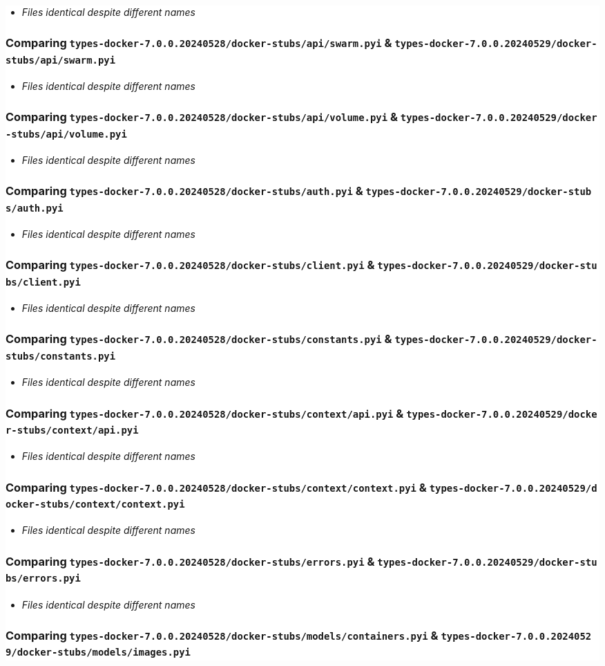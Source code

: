  * *Files identical despite different names*

### Comparing `types-docker-7.0.0.20240528/docker-stubs/api/swarm.pyi` & `types-docker-7.0.0.20240529/docker-stubs/api/swarm.pyi`

 * *Files identical despite different names*

### Comparing `types-docker-7.0.0.20240528/docker-stubs/api/volume.pyi` & `types-docker-7.0.0.20240529/docker-stubs/api/volume.pyi`

 * *Files identical despite different names*

### Comparing `types-docker-7.0.0.20240528/docker-stubs/auth.pyi` & `types-docker-7.0.0.20240529/docker-stubs/auth.pyi`

 * *Files identical despite different names*

### Comparing `types-docker-7.0.0.20240528/docker-stubs/client.pyi` & `types-docker-7.0.0.20240529/docker-stubs/client.pyi`

 * *Files identical despite different names*

### Comparing `types-docker-7.0.0.20240528/docker-stubs/constants.pyi` & `types-docker-7.0.0.20240529/docker-stubs/constants.pyi`

 * *Files identical despite different names*

### Comparing `types-docker-7.0.0.20240528/docker-stubs/context/api.pyi` & `types-docker-7.0.0.20240529/docker-stubs/context/api.pyi`

 * *Files identical despite different names*

### Comparing `types-docker-7.0.0.20240528/docker-stubs/context/context.pyi` & `types-docker-7.0.0.20240529/docker-stubs/context/context.pyi`

 * *Files identical despite different names*

### Comparing `types-docker-7.0.0.20240528/docker-stubs/errors.pyi` & `types-docker-7.0.0.20240529/docker-stubs/errors.pyi`

 * *Files identical despite different names*

### Comparing `types-docker-7.0.0.20240528/docker-stubs/models/containers.pyi` & `types-docker-7.0.0.20240529/docker-stubs/models/images.pyi`
